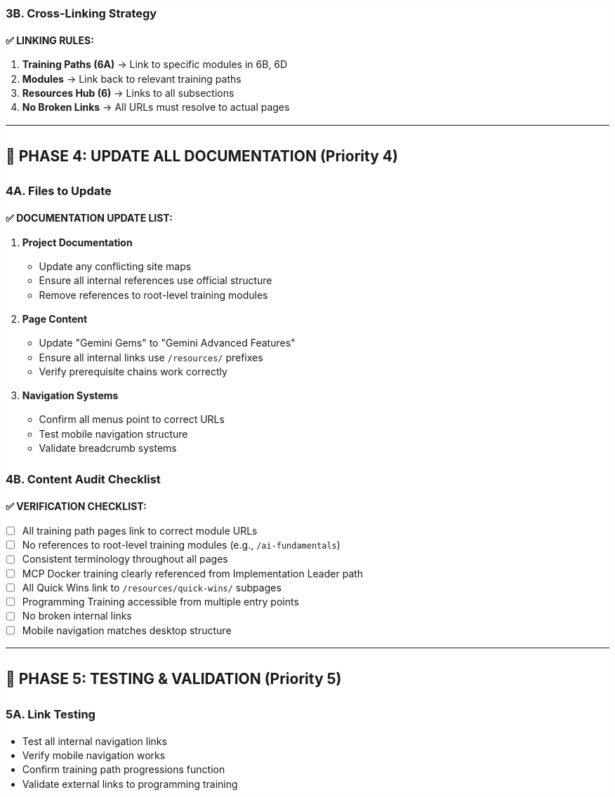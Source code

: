 ### **3B. Cross-Linking Strategy**

**✅ LINKING RULES:**
1. **Training Paths (6A)** → Link to specific modules in 6B, 6D
2. **Modules** → Link back to relevant training paths
3. **Resources Hub (6)** → Links to all subsections
4. **No Broken Links** → All URLs must resolve to actual pages

---

## 📝 **PHASE 4: UPDATE ALL DOCUMENTATION (Priority 4)**

### **4A. Files to Update**

**✅ DOCUMENTATION UPDATE LIST:**

1. **Project Documentation**
   - Update any conflicting site maps
   - Ensure all internal references use official structure
   - Remove references to root-level training modules

2. **Page Content**
   - Update "Gemini Gems" to "Gemini Advanced Features" 
   - Ensure all internal links use `/resources/` prefixes
   - Verify prerequisite chains work correctly

3. **Navigation Systems**
   - Confirm all menus point to correct URLs
   - Test mobile navigation structure
   - Validate breadcrumb systems

### **4B. Content Audit Checklist**

**✅ VERIFICATION CHECKLIST:**

- [ ] All training path pages link to correct module URLs
- [ ] No references to root-level training modules (e.g., `/ai-fundamentals`)
- [ ] Consistent terminology throughout all pages
- [ ] MCP Docker training clearly referenced from Implementation Leader path
- [ ] All Quick Wins link to `/resources/quick-wins/` subpages
- [ ] Programming Training accessible from multiple entry points
- [ ] No broken internal links
- [ ] Mobile navigation matches desktop structure

---

## 🚀 **PHASE 5: TESTING & VALIDATION (Priority 5)**

### **5A. Link Testing**
- Test all internal navigation links
- Verify mobile navigation works
- Confirm training path progressions function
- Validate external links to programming training
